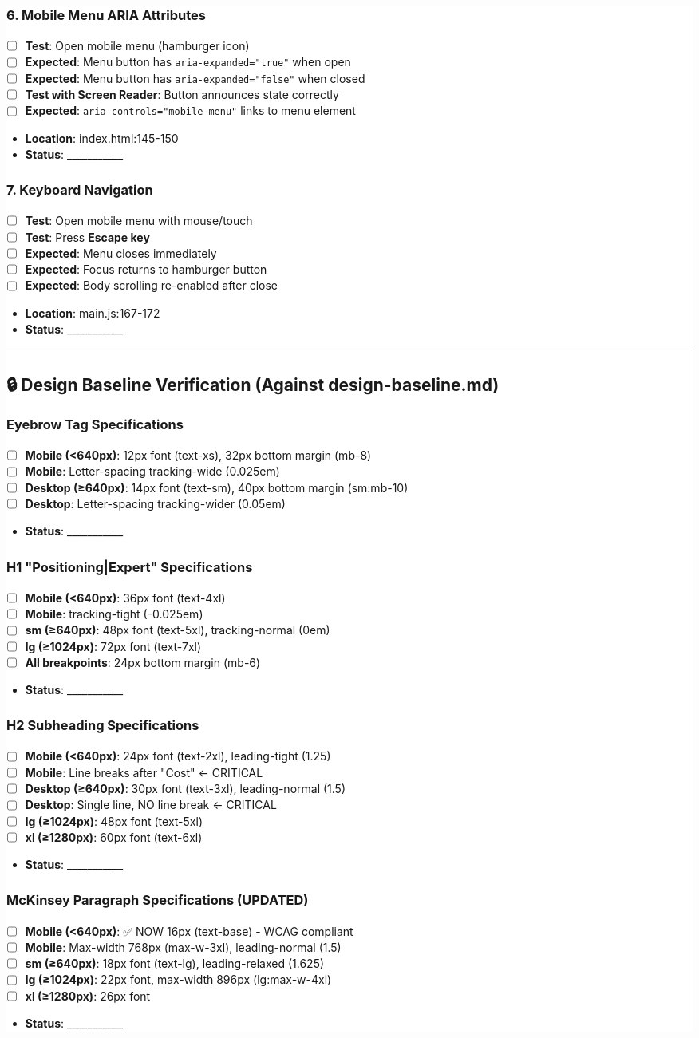 ### 6. Mobile Menu ARIA Attributes
- [ ] **Test**: Open mobile menu (hamburger icon)
- [ ] **Expected**: Menu button has `aria-expanded="true"` when open
- [ ] **Expected**: Menu button has `aria-expanded="false"` when closed
- [ ] **Test with Screen Reader**: Button announces state correctly
- [ ] **Expected**: `aria-controls="mobile-menu"` links to menu element
- **Location**: index.html:145-150
- **Status**: ___________

### 7. Keyboard Navigation
- [ ] **Test**: Open mobile menu with mouse/touch
- [ ] **Test**: Press **Escape key**
- [ ] **Expected**: Menu closes immediately
- [ ] **Expected**: Focus returns to hamburger button
- [ ] **Expected**: Body scrolling re-enabled after close
- **Location**: main.js:167-172
- **Status**: ___________

---

## 🔒 Design Baseline Verification (Against design-baseline.md)

### Eyebrow Tag Specifications
- [ ] **Mobile (<640px)**: 12px font (text-xs), 32px bottom margin (mb-8)
- [ ] **Mobile**: Letter-spacing tracking-wide (0.025em)
- [ ] **Desktop (≥640px)**: 14px font (text-sm), 40px bottom margin (sm:mb-10)
- [ ] **Desktop**: Letter-spacing tracking-wider (0.05em)
- **Status**: ___________

### H1 "Positioning|Expert" Specifications
- [ ] **Mobile (<640px)**: 36px font (text-4xl)
- [ ] **Mobile**: tracking-tight (-0.025em)
- [ ] **sm (≥640px)**: 48px font (text-5xl), tracking-normal (0em)
- [ ] **lg (≥1024px)**: 72px font (text-7xl)
- [ ] **All breakpoints**: 24px bottom margin (mb-6)
- **Status**: ___________

### H2 Subheading Specifications
- [ ] **Mobile (<640px)**: 24px font (text-2xl), leading-tight (1.25)
- [ ] **Mobile**: Line breaks after "Cost" ← CRITICAL
- [ ] **Desktop (≥640px)**: 30px font (text-3xl), leading-normal (1.5)
- [ ] **Desktop**: Single line, NO line break ← CRITICAL
- [ ] **lg (≥1024px)**: 48px font (text-5xl)
- [ ] **xl (≥1280px)**: 60px font (text-6xl)
- **Status**: ___________

### McKinsey Paragraph Specifications (UPDATED)
- [ ] **Mobile (<640px)**: ✅ NOW 16px (text-base) - WCAG compliant
- [ ] **Mobile**: Max-width 768px (max-w-3xl), leading-normal (1.5)
- [ ] **sm (≥640px)**: 18px font (text-lg), leading-relaxed (1.625)
- [ ] **lg (≥1024px)**: 22px font, max-width 896px (lg:max-w-4xl)
- [ ] **xl (≥1280px)**: 26px font
- **Status**: ___________
